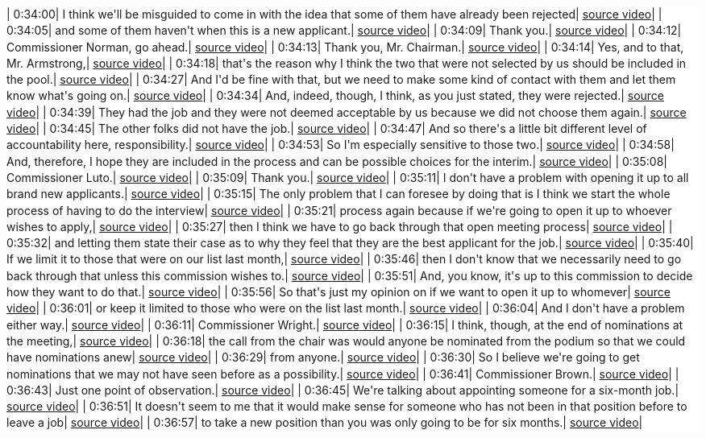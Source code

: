 | 0:34:00| I think we'll be misguided to come in with the idea that some of them have already been rejected| [source video](https://archive.org/details/cocom090204agenda?start=2040)|
| 0:34:05| and some of them haven't when this is a new applicant.| [source video](https://archive.org/details/cocom090204agenda?start=2045)|
| 0:34:09| Thank you.| [source video](https://archive.org/details/cocom090204agenda?start=2049)|
| 0:34:12| Commissioner Norman, go ahead.| [source video](https://archive.org/details/cocom090204agenda?start=2052)|
| 0:34:13| Thank you, Mr. Chairman.| [source video](https://archive.org/details/cocom090204agenda?start=2053)|
| 0:34:14| Yes, and to that, Mr. Armstrong,| [source video](https://archive.org/details/cocom090204agenda?start=2054)|
| 0:34:18| that's the reason why I think the two that were not selected by us should be included in the pool.| [source video](https://archive.org/details/cocom090204agenda?start=2058)|
| 0:34:27| And I'd be fine with that, but we need to make some kind of contact with them and let them know what's going on.| [source video](https://archive.org/details/cocom090204agenda?start=2067)|
| 0:34:34| And, indeed, though, I think, as you just stated, they were rejected.| [source video](https://archive.org/details/cocom090204agenda?start=2074)|
| 0:34:39| They had the job and they were not deemed acceptable by us because we did not choose them again.| [source video](https://archive.org/details/cocom090204agenda?start=2079)|
| 0:34:45| The other folks did not have the job.| [source video](https://archive.org/details/cocom090204agenda?start=2085)|
| 0:34:47| And so there's a little bit different level of accountability here, responsibility.| [source video](https://archive.org/details/cocom090204agenda?start=2087)|
| 0:34:53| So I'm especially sensitive to those two.| [source video](https://archive.org/details/cocom090204agenda?start=2093)|
| 0:34:58| And, therefore, I hope they are included in the process and can be possible choices for the interim.| [source video](https://archive.org/details/cocom090204agenda?start=2098)|
| 0:35:08| Commissioner Luto.| [source video](https://archive.org/details/cocom090204agenda?start=2108)|
| 0:35:09| Thank you.| [source video](https://archive.org/details/cocom090204agenda?start=2109)|
| 0:35:11| I don't have a problem with opening it up to all brand new applicants.| [source video](https://archive.org/details/cocom090204agenda?start=2111)|
| 0:35:15| The only problem that I can foresee by doing that is I think we start the whole process of having to do the interview| [source video](https://archive.org/details/cocom090204agenda?start=2115)|
| 0:35:21| process again because if we're going to open it up to whoever wishes to apply,| [source video](https://archive.org/details/cocom090204agenda?start=2121)|
| 0:35:27| then I think we have to go back through that open meeting process| [source video](https://archive.org/details/cocom090204agenda?start=2127)|
| 0:35:32| and letting them state their case as to why they feel that they are the best applicant for the job.| [source video](https://archive.org/details/cocom090204agenda?start=2132)|
| 0:35:40| If we limit it to those that were on our list last month,| [source video](https://archive.org/details/cocom090204agenda?start=2140)|
| 0:35:46| then I don't know that we necessarily need to go back through that unless this commission wishes to.| [source video](https://archive.org/details/cocom090204agenda?start=2146)|
| 0:35:51| And, you know, it's up to this commission to decide how they want to do that.| [source video](https://archive.org/details/cocom090204agenda?start=2151)|
| 0:35:56| So that's just my opinion on if we want to open it up to whomever| [source video](https://archive.org/details/cocom090204agenda?start=2156)|
| 0:36:01| or keep it limited to those who were on the list last month.| [source video](https://archive.org/details/cocom090204agenda?start=2161)|
| 0:36:04| And I don't have a problem either way.| [source video](https://archive.org/details/cocom090204agenda?start=2164)|
| 0:36:11| Commissioner Wright.| [source video](https://archive.org/details/cocom090204agenda?start=2171)|
| 0:36:15| I think, though, at the end of nominations at the meeting,| [source video](https://archive.org/details/cocom090204agenda?start=2175)|
| 0:36:18| the call from the chair was would anyone be nominated from the podium so that we could have nominations anew| [source video](https://archive.org/details/cocom090204agenda?start=2178)|
| 0:36:29| from anyone.| [source video](https://archive.org/details/cocom090204agenda?start=2189)|
| 0:36:30| So I believe we're going to get nominations that we may not have seen before as a possibility.| [source video](https://archive.org/details/cocom090204agenda?start=2190)|
| 0:36:41| Commissioner Brown.| [source video](https://archive.org/details/cocom090204agenda?start=2201)|
| 0:36:43| Just one point of observation.| [source video](https://archive.org/details/cocom090204agenda?start=2203)|
| 0:36:45| We're talking about appointing someone for a six-month job.| [source video](https://archive.org/details/cocom090204agenda?start=2205)|
| 0:36:51| It doesn't seem to me that it would make sense for someone who has not been in that position before to leave a job| [source video](https://archive.org/details/cocom090204agenda?start=2211)|
| 0:36:57| to take a new position than you was only going to be for six months.| [source video](https://archive.org/details/cocom090204agenda?start=2217)|